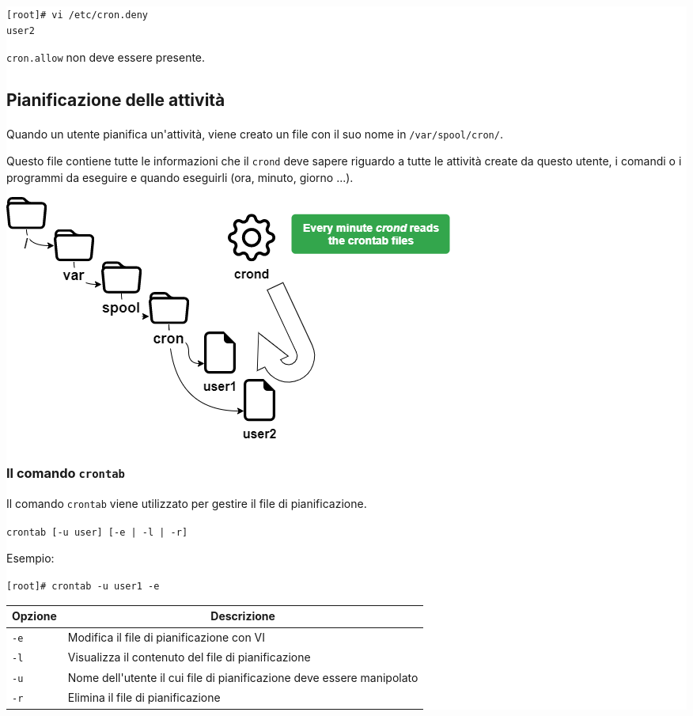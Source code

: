 ```
[root]# vi /etc/cron.deny
user2
```

`cron.allow` non deve essere presente.

## Pianificazione delle attività

Quando un utente pianifica un'attività, viene creato un file con il suo nome in `/var/spool/cron/`.

Questo file contiene tutte le informazioni che il `crond` deve sapere riguardo a tutte le attività create da questo utente, i comandi o i programmi da eseguire e quando eseguirli (ora, minuto, giorno ...).

![Cron tree](images/tasks-001.png)

### Il comando `crontab`

Il comando `crontab` viene utilizzato per gestire il file di pianificazione.

```
crontab [-u user] [-e | -l | -r]
```

Esempio:

```
[root]# crontab -u user1 -e
```

| Opzione | Descrizione                                                           |
| ------- | --------------------------------------------------------------------- |
| `-e`    | Modifica il file di pianificazione con VI                             |
| `-l`    | Visualizza il contenuto del file di pianificazione                    |
| `-u`    | Nome dell'utente il cui file di pianificazione deve essere manipolato |
| `-r`    | Elimina il file di pianificazione                                     |
